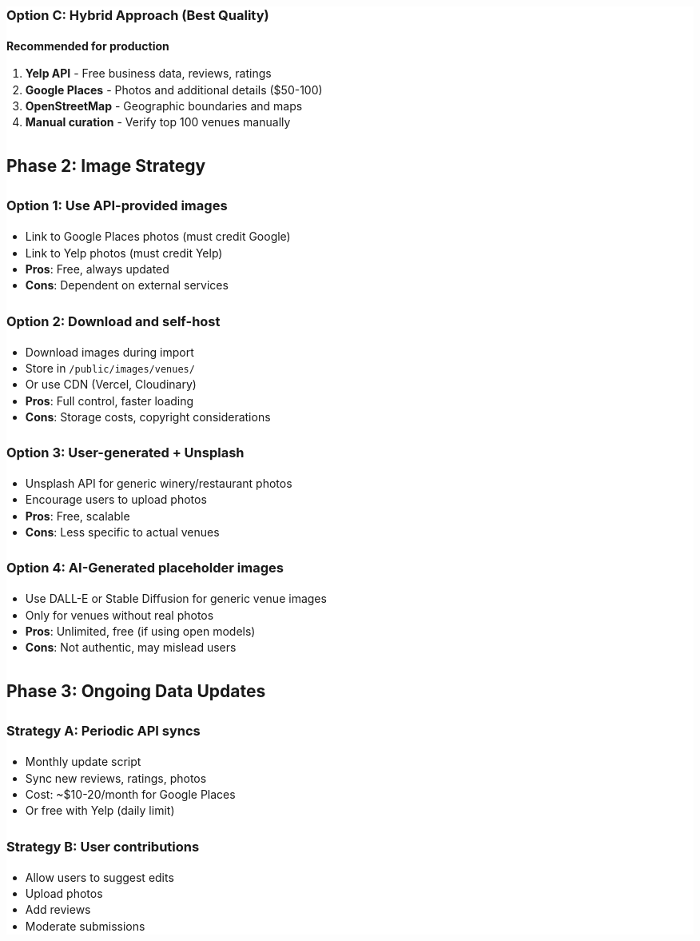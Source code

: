 ### Option C: Hybrid Approach (Best Quality)
**Recommended for production**

1. **Yelp API** - Free business data, reviews, ratings
2. **Google Places** - Photos and additional details ($50-100)
3. **OpenStreetMap** - Geographic boundaries and maps
4. **Manual curation** - Verify top 100 venues manually

## Phase 2: Image Strategy

### Option 1: Use API-provided images
- Link to Google Places photos (must credit Google)
- Link to Yelp photos (must credit Yelp)
- **Pros**: Free, always updated
- **Cons**: Dependent on external services

### Option 2: Download and self-host
- Download images during import
- Store in `/public/images/venues/`
- Or use CDN (Vercel, Cloudinary)
- **Pros**: Full control, faster loading
- **Cons**: Storage costs, copyright considerations

### Option 3: User-generated + Unsplash
- Unsplash API for generic winery/restaurant photos
- Encourage users to upload photos
- **Pros**: Free, scalable
- **Cons**: Less specific to actual venues

### Option 4: AI-Generated placeholder images
- Use DALL-E or Stable Diffusion for generic venue images
- Only for venues without real photos
- **Pros**: Unlimited, free (if using open models)
- **Cons**: Not authentic, may mislead users

## Phase 3: Ongoing Data Updates

### Strategy A: Periodic API syncs
- Monthly update script
- Sync new reviews, ratings, photos
- Cost: ~$10-20/month for Google Places
- Or free with Yelp (daily limit)

### Strategy B: User contributions
- Allow users to suggest edits
- Upload photos
- Add reviews
- Moderate submissions
